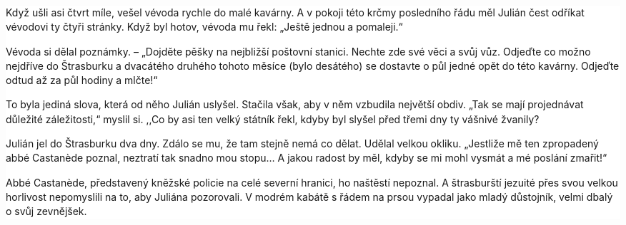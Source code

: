 Když ušli asi čtvrt míle, vešel vévoda rychle do malé kavárny. A v pokoji této krčmy posledního řádu měl Julián čest odříkat vévodovi ty čtyři stránky. Když byl hotov, vévoda mu řekl: „Ještě jednou a pomaleji.“

Vévoda si dělal poznámky. – „Dojděte pěšky na nejbližší poštovní stanici. Nechte zde své věci a svůj vůz. Odjeďte co možno nejdříve do Štrasburku a dvacátého druhého tohoto měsíce (bylo desátého) se dostavte o půl jedné opět do této kavárny. Odjeďte odtud až za půl hodiny a mlčte!“

To byla jediná slova, která od něho Julián uslyšel. Stačila však, aby v něm vzbudila největší obdiv. „Tak se mají projednávat důležité záležitosti,“ myslil si. ,,Co by asi ten velký státník řekl, kdyby byl slyšel před třemi dny ty vášnivé žvanily?

Julián jel do Štrasburku dva dny. Zdálo se mu, že tam stejně nemá co dělat. Udělal velkou okliku. „Jestliže mě ten zpropadený abbé Castanède poznal, neztratí tak snadno mou stopu… A jakou radost by měl, kdyby se mi mohl vysmát a mé poslání zmařit!“

Abbé Castanède, představený kněžské policie na celé severní hranici, ho naštěstí nepoznal. A štrasburští jezuité přes svou velkou horlivost nepomyslili na to, aby Juliána pozorovali. V modrém kabátě s řádem na prsou vypadal jako mladý důstojník, velmi dbalý o svůj zevnějšek.

</section>
